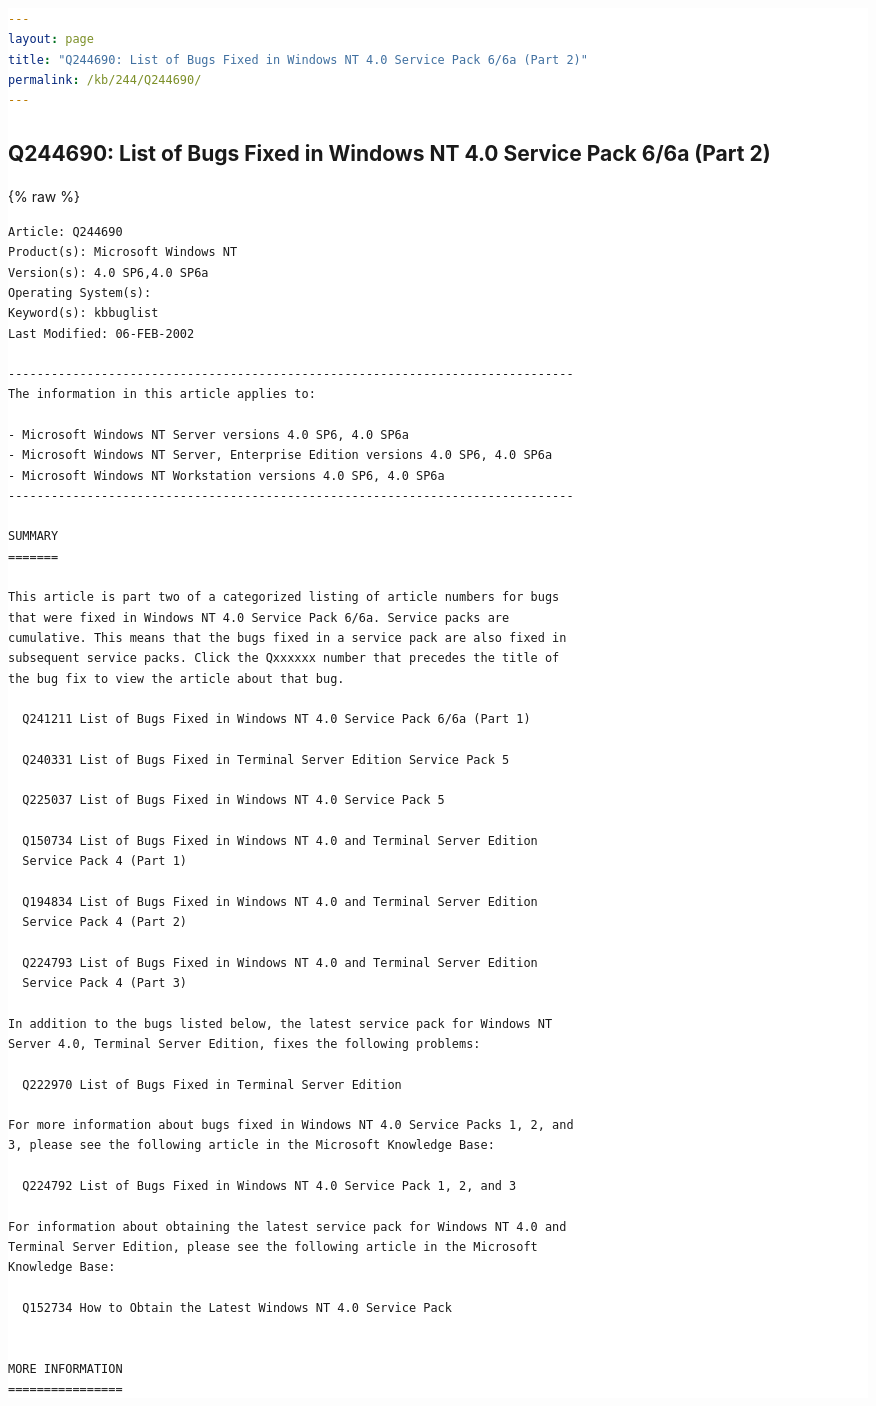 ```yaml
---
layout: page
title: "Q244690: List of Bugs Fixed in Windows NT 4.0 Service Pack 6/6a (Part 2)"
permalink: /kb/244/Q244690/
---
```


## Q244690: List of Bugs Fixed in Windows NT 4.0 Service Pack 6/6a (Part 2)

{% raw %}

	Article: Q244690
	Product(s): Microsoft Windows NT
	Version(s): 4.0 SP6,4.0 SP6a
	Operating System(s): 
	Keyword(s): kbbuglist
	Last Modified: 06-FEB-2002
	
	-------------------------------------------------------------------------------
	The information in this article applies to:
	
	- Microsoft Windows NT Server versions 4.0 SP6, 4.0 SP6a 
	- Microsoft Windows NT Server, Enterprise Edition versions 4.0 SP6, 4.0 SP6a 
	- Microsoft Windows NT Workstation versions 4.0 SP6, 4.0 SP6a 
	-------------------------------------------------------------------------------
	
	SUMMARY
	=======
	
	This article is part two of a categorized listing of article numbers for bugs
	that were fixed in Windows NT 4.0 Service Pack 6/6a. Service packs are
	cumulative. This means that the bugs fixed in a service pack are also fixed in
	subsequent service packs. Click the Qxxxxxx number that precedes the title of
	the bug fix to view the article about that bug.
	
	  Q241211 List of Bugs Fixed in Windows NT 4.0 Service Pack 6/6a (Part 1)
	
	  Q240331 List of Bugs Fixed in Terminal Server Edition Service Pack 5
	
	  Q225037 List of Bugs Fixed in Windows NT 4.0 Service Pack 5
	
	  Q150734 List of Bugs Fixed in Windows NT 4.0 and Terminal Server Edition
	  Service Pack 4 (Part 1)
	
	  Q194834 List of Bugs Fixed in Windows NT 4.0 and Terminal Server Edition
	  Service Pack 4 (Part 2)
	
	  Q224793 List of Bugs Fixed in Windows NT 4.0 and Terminal Server Edition
	  Service Pack 4 (Part 3)
	
	In addition to the bugs listed below, the latest service pack for Windows NT
	Server 4.0, Terminal Server Edition, fixes the following problems:
	
	  Q222970 List of Bugs Fixed in Terminal Server Edition
	
	For more information about bugs fixed in Windows NT 4.0 Service Packs 1, 2, and
	3, please see the following article in the Microsoft Knowledge Base:
	
	  Q224792 List of Bugs Fixed in Windows NT 4.0 Service Pack 1, 2, and 3
	
	For information about obtaining the latest service pack for Windows NT 4.0 and
	Terminal Server Edition, please see the following article in the Microsoft
	Knowledge Base:
	
	  Q152734 How to Obtain the Latest Windows NT 4.0 Service Pack
	
	
	MORE INFORMATION
	================
	